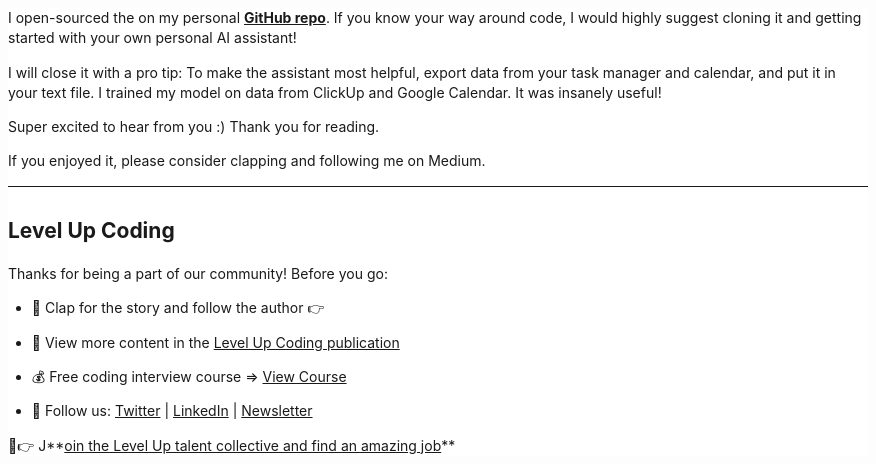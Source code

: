 I open-sourced the on my personal **[GitHub repo](https://github.com/irtiza07/personal-assistant-ai-www)**. If you know your way around code, I would highly suggest cloning it and getting started with your own personal AI assistant!

I will close it with a pro tip: To make the assistant most helpful, export data from your task manager and calendar, and put it in your text file. I trained my model on data from ClickUp and Google Calendar. It was insanely useful!

Super excited to hear from you :) Thank you for reading.

If you enjoyed it, please consider clapping and following me on Medium.

---

## Level Up Coding

Thanks for being a part of our community! Before you go:

- 👏  Clap for the story and follow the author 👉 

- 📰  View more content in the [Level Up Coding publication](https://levelup.gitconnected.com/?utm_source=pub&utm_medium=post)

- 💰  Free coding interview course ⇒ [View Course](https://skilled.dev/?utm_source=luc&utm_medium=article)

- 🔔  Follow us: [Twitter](https://twitter.com/gitconnected) | [LinkedIn](https://www.linkedin.com/company/gitconnected) | [Newsletter](https://newsletter.levelup.dev)

🚀👉  J**[oin the Level Up talent collective and find an amazing job](https://jobs.levelup.dev/talent/welcome?referral=true)**